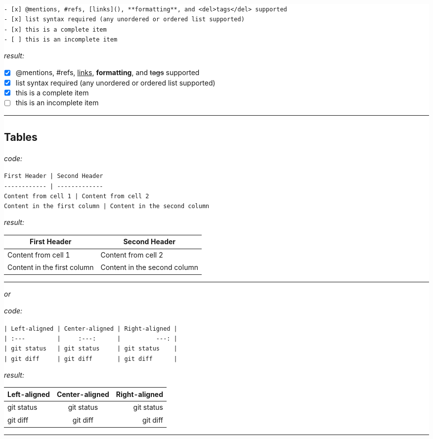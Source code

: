 ```
- [x] @mentions, #refs, [links](), **formatting**, and <del>tags</del> supported
- [x] list syntax required (any unordered or ordered list supported)
- [x] this is a complete item
- [ ] this is an incomplete item
```

_result:_

- [x] @mentions, #refs, [links](), **formatting**, and <del>tags</del> supported
- [x] list syntax required (any unordered or ordered list supported)
- [x] this is a complete item
- [ ] this is an incomplete item

---

## Tables

_code:_

```
First Header | Second Header
------------ | -------------
Content from cell 1 | Content from cell 2
Content in the first column | Content in the second column
```

_result:_

First Header | Second Header
------------ | -------------
Content from cell 1 | Content from cell 2
Content in the first column | Content in the second column

---

_or_

_code:_

```
| Left-aligned | Center-aligned | Right-aligned |
| :---         |     :---:      |          ---: |
| git status   | git status     | git status    |
| git diff     | git diff       | git diff      |
```

_result:_

| Left-aligned | Center-aligned | Right-aligned |
| :---         |     :---:      |          ---: |
| git status   | git status     | git status    |
| git diff     | git diff       | git diff      |

---
